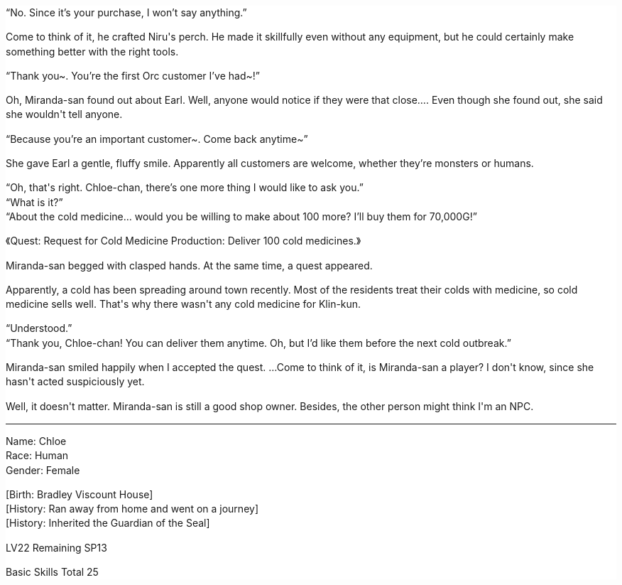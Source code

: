 “No. Since it’s your purchase, I won’t say anything.”  
  
Come to think of it, he crafted Niru's perch. He made it skillfully even
without any equipment, but he could certainly make something better with
the right tools.  
  
“Thank you~. You’re the first Orc customer I’ve had~!”  
  
Oh, Miranda-san found out about Earl. Well, anyone would notice if they
were that close…. Even though she found out, she said she wouldn't tell
anyone.  
  
“Because you’re an important customer~. Come back anytime~”  
  
She gave Earl a gentle, fluffy smile. Apparently all customers are
welcome, whether they’re monsters or humans.  
  
“Oh, that's right. Chloe-chan, there’s one more thing I would like to
ask you.”  
“What is it?”  
“About the cold medicine… would you be willing to make about 100 more?
I’ll buy them for 70,000G!”  
  
《Quest: Request for Cold Medicine Production: Deliver 100 cold
medicines.》  
  
Miranda-san begged with clasped hands. At the same time, a quest
appeared.  
  
Apparently, a cold has been spreading around town recently. Most of the
residents treat their colds with medicine, so cold medicine sells well.
That's why there wasn't any cold medicine for Klin-kun.  
  
“Understood.”  
“Thank you, Chloe-chan! You can deliver them anytime. Oh, but I’d like
them before the next cold outbreak.”  
  
Miranda-san smiled happily when I accepted the quest. …Come to think of
it, is Miranda-san a player? I don't know, since she hasn't acted
suspiciously yet.  
  
Well, it doesn't matter. Miranda-san is still a good shop owner.
Besides, the other person might think I'm an NPC.  
  
  

------------------------------------------------------------------------

  
Name: Chloe  
Race: Human  
Gender: Female  
  
\[Birth: Bradley Viscount House\]  
\[History: Ran away from home and went on a journey\]  
\[History: Inherited the Guardian of the Seal\]  
  
LV22 Remaining SP13  
  
Basic Skills Total 25  
  